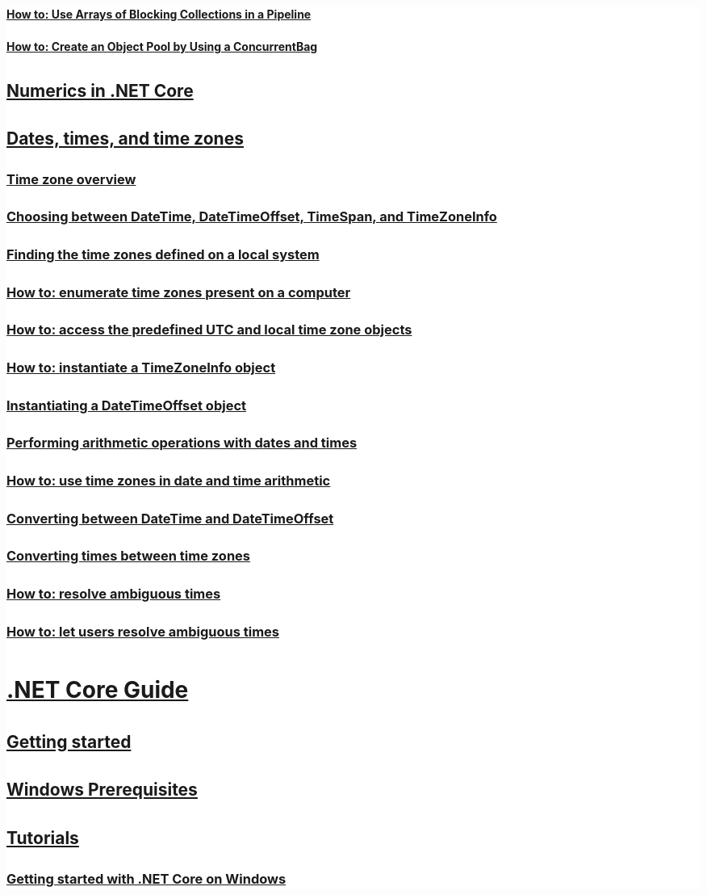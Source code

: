 #### [How to: Use Arrays of Blocking Collections in a Pipeline](standard/collections/threadsafe/how-to-use-arrays-of-blockingcollections.md)
#### [How to: Create an Object Pool by Using a ConcurrentBag](standard/collections/threadsafe/how-to-create-an-object-pool.md)
## [Numerics in .NET Core](standard/numerics.md)
## [Dates, times, and time zones](standard/datetime/index.md)
### [Time zone overview](standard/datetime/time-zone-overview.md)
### [Choosing between DateTime, DateTimeOffset, TimeSpan, and TimeZoneInfo](standard/datetime/choosing-between-datetime.md)
### [Finding the time zones defined on a local system](standard/datetime/finding-the-time-zones-on-local-system.md)
### [How to: enumerate time zones present on a computer](standard/datetime/enumerate-time-zones.md)
### [How to: access the predefined UTC and local time zone objects](standard/datetime/access-utc-and-local.md)
### [How to: instantiate a TimeZoneInfo object](standard/datetime/instantiate-time-zone-info.md)
### [Instantiating a DateTimeOffset object](standard/datetime/instantiating-a-datetimeoffset-object.md)
### [Performing arithmetic operations with dates and times](standard/datetime/performing-arithmetic-operations.md)
### [How to: use time zones in date and time arithmetic](standard/datetime/use-time-zones-in-arithmetic.md)
### [Converting between DateTime and DateTimeOffset](standard/datetime/converting-between-datetime-and-offset.md)
### [Converting times between time zones](standard/datetime/converting-between-time-zones.md)
### [How to: resolve ambiguous times](standard/datetime/resolve-ambiguous-times.md)
### [How to: let users resolve ambiguous times](standard/datetime/let-users-resolve-ambiguous-times.md)




# [.NET Core Guide](core/index.md)
## [Getting started](core/getting-started.md)
## [Windows Prerequisites](core/windows-prerequisites.md)
## [Tutorials](core/tutorials/index.md)
### [Getting started with .NET Core on Windows](core/tutorials/using-on-windows.md)